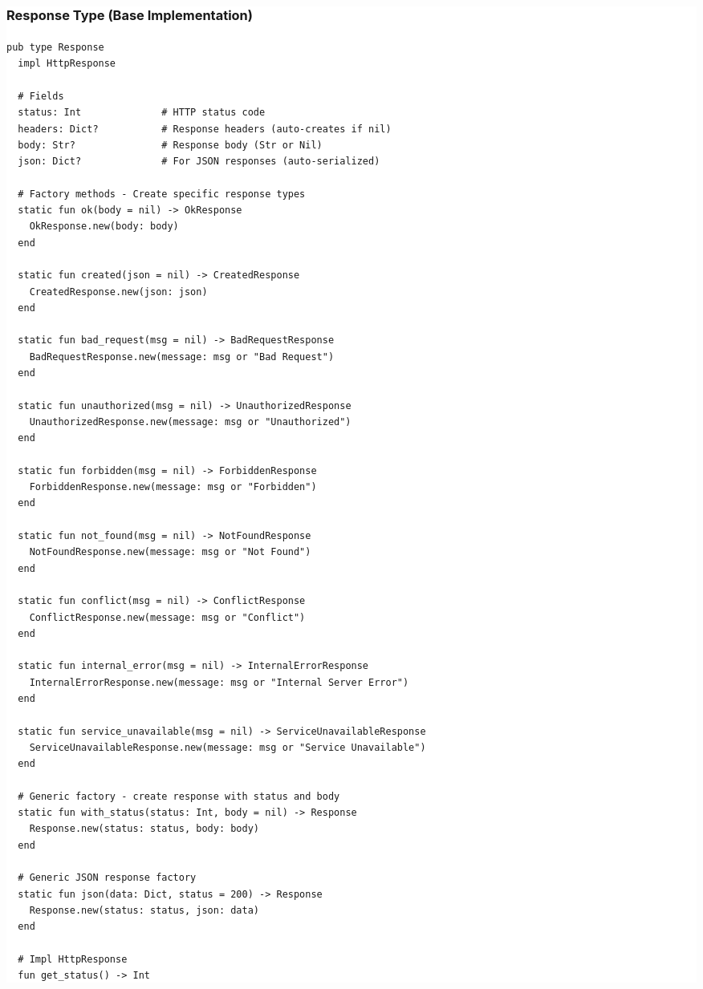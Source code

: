 ```quest
```

### Response Type (Base Implementation)

```quest
pub type Response
  impl HttpResponse

  # Fields
  status: Int              # HTTP status code
  headers: Dict?           # Response headers (auto-creates if nil)
  body: Str?               # Response body (Str or Nil)
  json: Dict?              # For JSON responses (auto-serialized)

  # Factory methods - Create specific response types
  static fun ok(body = nil) -> OkResponse
    OkResponse.new(body: body)
  end

  static fun created(json = nil) -> CreatedResponse
    CreatedResponse.new(json: json)
  end

  static fun bad_request(msg = nil) -> BadRequestResponse
    BadRequestResponse.new(message: msg or "Bad Request")
  end

  static fun unauthorized(msg = nil) -> UnauthorizedResponse
    UnauthorizedResponse.new(message: msg or "Unauthorized")
  end

  static fun forbidden(msg = nil) -> ForbiddenResponse
    ForbiddenResponse.new(message: msg or "Forbidden")
  end

  static fun not_found(msg = nil) -> NotFoundResponse
    NotFoundResponse.new(message: msg or "Not Found")
  end

  static fun conflict(msg = nil) -> ConflictResponse
    ConflictResponse.new(message: msg or "Conflict")
  end

  static fun internal_error(msg = nil) -> InternalErrorResponse
    InternalErrorResponse.new(message: msg or "Internal Server Error")
  end

  static fun service_unavailable(msg = nil) -> ServiceUnavailableResponse
    ServiceUnavailableResponse.new(message: msg or "Service Unavailable")
  end

  # Generic factory - create response with status and body
  static fun with_status(status: Int, body = nil) -> Response
    Response.new(status: status, body: body)
  end

  # Generic JSON response factory
  static fun json(data: Dict, status = 200) -> Response
    Response.new(status: status, json: data)
  end

  # Impl HttpResponse
  fun get_status() -> Int
```